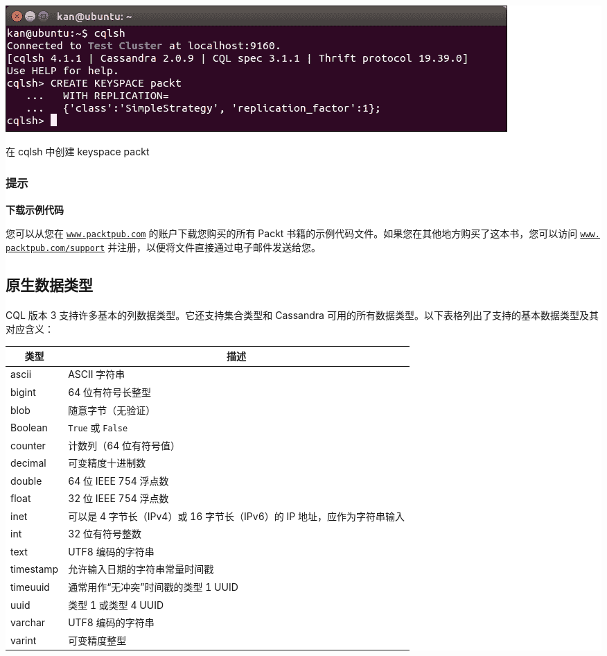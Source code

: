 ![CQL 命令行客户端 – cqlsh](img/8884OS_03_02.jpg)

在 cqlsh 中创建 keyspace packt

### 提示

**下载示例代码**

您可以从您在 [`www.packtpub.com`](http://www.packtpub.com) 的账户下载您购买的所有 Packt 书籍的示例代码文件。如果您在其他地方购买了这本书，您可以访问 [`www.packtpub.com/support`](http://www.packtpub.com/support) 并注册，以便将文件直接通过电子邮件发送给您。

## 原生数据类型

CQL 版本 3 支持许多基本的列数据类型。它还支持集合类型和 Cassandra 可用的所有数据类型。以下表格列出了支持的基本数据类型及其对应含义：

| 类型 | 描述 |
| --- | --- |
| ascii | ASCII 字符串 |
| bigint | 64 位有符号长整型 |
| blob | 随意字节（无验证） |
| Boolean | `True` 或 `False` |
| counter | 计数列（64 位有符号值） |
| decimal | 可变精度十进制数 |
| double | 64 位 IEEE 754 浮点数 |
| float | 32 位 IEEE 754 浮点数 |
| inet | 可以是 4 字节长（IPv4）或 16 字节长（IPv6）的 IP 地址，应作为字符串输入 |
| int | 32 位有符号整数 |
| text | UTF8 编码的字符串 |
| timestamp | 允许输入日期的字符串常量时间戳 |
| timeuuid | 通常用作“无冲突”时间戳的类型 1 UUID |
| uuid | 类型 1 或类型 4 UUID |
| varchar | UTF8 编码的字符串 |
| varint | 可变精度整型 |
